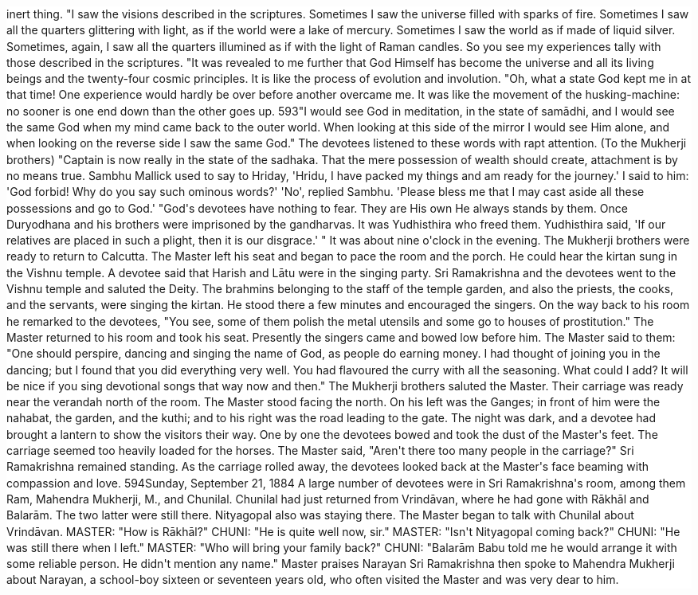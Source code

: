 inert thing.
"I saw the visions described in the scriptures. Sometimes I saw the universe filled with
sparks of fire. Sometimes I saw all the quarters glittering with light, as if the world were
a lake of mercury. Sometimes I saw the world as if made of liquid silver. Sometimes,
again, I saw all the quarters illumined as if with the light of Raman candles. So you see
my experiences tally with those described in the scriptures.
"It was revealed to me further that God Himself has become the universe and all its
living beings and the twenty-four cosmic principles. It is like the process of evolution and
involution.
"Oh, what a state God kept me in at that time! One experience would hardly be over
before another overcame me. It was like the movement of the husking-machine: no
sooner is one end down than the other goes up.
593"I would see God in meditation, in the state of samādhi, and I would see the same God
when my mind came back to the outer world. When looking at this side of the mirror I
would see Him alone, and when looking on the reverse side I saw the same God."
The devotees listened to these words with rapt attention.
(To the Mukherji brothers) "Captain is now really in the state of the sadhaka. That the
mere possession of wealth should create, attachment is by no means true. Sambhu
Mallick used to say to Hriday, 'Hridu, I have packed my things and am ready for the
journey.' I said to him: 'God forbid! Why do you say such ominous words?' 'No', replied
Sambhu. 'Please bless me that I may cast aside all these possessions and go to God.'
"God's devotees have nothing to fear. They are His own He always stands by them. Once
Duryodhana and his brothers were imprisoned by the gandharvas. It was Yudhisthira
who freed them. Yudhisthira said, 'If our relatives are placed in such a plight, then it is
our disgrace.' "
It was about nine o'clock in the evening. The Mukherji brothers were ready to return to
Calcutta. The Master left his seat and began to pace the room and the porch. He could
hear the kirtan sung in the Vishnu temple. A devotee said that Harish and Lātu were in
the singing party.
Sri Ramakrishna and the devotees went to the Vishnu temple and saluted the Deity. The
brahmins belonging to the staff of the temple garden, and also the priests, the cooks,
and the servants, were singing the kirtan. He stood there a few minutes and encouraged
the singers. On the way back to his room he remarked to the devotees, "You see, some
of them polish the metal utensils and some go to houses of prostitution."
The Master returned to his room and took his seat. Presently the singers came and
bowed low before him. The Master said to them: "One should perspire, dancing and
singing the name of God, as people do earning money. I had thought of joining you in
the dancing; but I found that you did everything very well. You had flavoured the curry
with all the seasoning. What could I add? It will be nice if you sing devotional songs that
way now and then."
The Mukherji brothers saluted the Master. Their carriage was ready near the verandah
north of the room. The Master stood facing the north. On his left was the Ganges; in
front of him were the nahabat, the garden, and the kuthi; and to his right was the road
leading to the gate. The night was dark, and a devotee had brought a lantern to show
the visitors their way. One by one the devotees bowed and took the dust of the Master's
feet. The carriage seemed too heavily loaded for the horses. The Master said, "Aren't
there too many people in the carriage?"
Sri Ramakrishna remained standing. As the carriage rolled away, the devotees looked
back at the Master's face beaming with compassion and love.
594Sunday, September 21, 1884
A large number of devotees were in Sri Ramakrishna's room, among them Ram,
Mahendra Mukherji, M., and Chunilal. Chunilal had just returned from Vrindāvan, where
he had gone with Rākhāl and Balarām. The two latter were still there. Nityagopal also
was staying there. The Master began to talk with Chunilal about Vrindāvan.
MASTER: "How is Rākhāl?"
CHUNI: "He is quite well now, sir."
MASTER: "Isn't Nityagopal coming back?"
CHUNI: "He was still there when I left."
MASTER: "Who will bring your family back?"
CHUNI: "Balarām Babu told me he would arrange it with some reliable person. He didn't
mention any name."
Master praises Narayan
Sri Ramakrishna then spoke to Mahendra Mukherji about Narayan, a school-boy sixteen
or seventeen years old, who often visited the Master and was very dear to him.